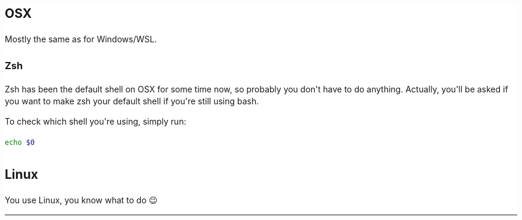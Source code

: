 
## OSX
Mostly the same as for Windows/WSL.


### Zsh
Zsh has been the default shell on OSX for some time now, so probably you don't have to do anything. Actually, you'll be asked if you want to make zsh your default shell if you're still using bash.

To check which shell you're using, simply run:
```zsh
echo $0
```


## Linux
You use Linux, you know what to do :wink:


___
[^1]: Actually, my employer just started offering *nix OS's, but I'm stuck with my Windows machine for another year, so perhaps there will be time to share some more tips on Linux-ifying Windows...

